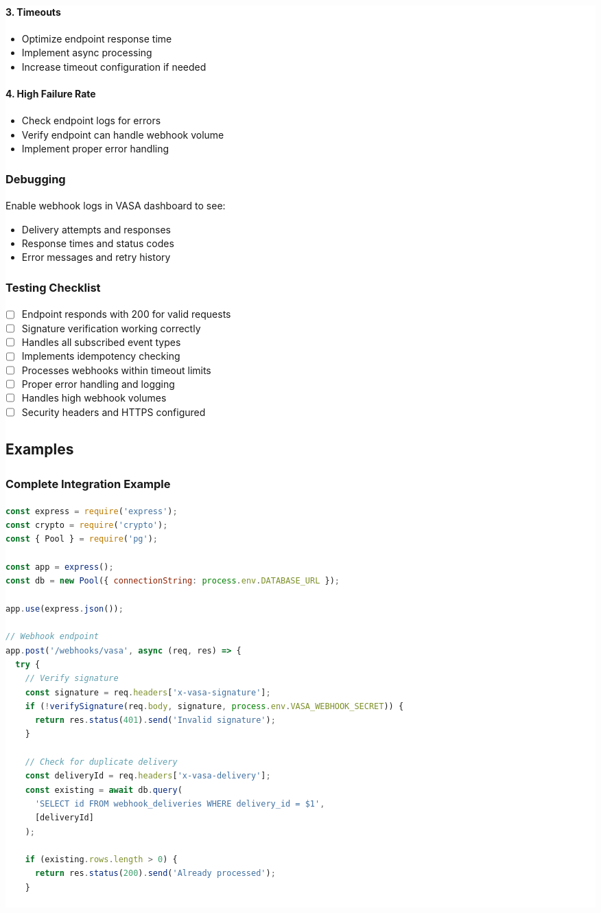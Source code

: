 #### 3. Timeouts

- Optimize endpoint response time
- Implement async processing
- Increase timeout configuration if needed

#### 4. High Failure Rate

- Check endpoint logs for errors
- Verify endpoint can handle webhook volume
- Implement proper error handling

### Debugging

Enable webhook logs in VASA dashboard to see:

- Delivery attempts and responses
- Response times and status codes
- Error messages and retry history

### Testing Checklist

- [ ] Endpoint responds with 200 for valid requests
- [ ] Signature verification working correctly
- [ ] Handles all subscribed event types
- [ ] Implements idempotency checking
- [ ] Processes webhooks within timeout limits
- [ ] Proper error handling and logging
- [ ] Handles high webhook volumes
- [ ] Security headers and HTTPS configured

## Examples

### Complete Integration Example

```javascript
const express = require('express');
const crypto = require('crypto');
const { Pool } = require('pg');

const app = express();
const db = new Pool({ connectionString: process.env.DATABASE_URL });

app.use(express.json());

// Webhook endpoint
app.post('/webhooks/vasa', async (req, res) => {
  try {
    // Verify signature
    const signature = req.headers['x-vasa-signature'];
    if (!verifySignature(req.body, signature, process.env.VASA_WEBHOOK_SECRET)) {
      return res.status(401).send('Invalid signature');
    }
    
    // Check for duplicate delivery
    const deliveryId = req.headers['x-vasa-delivery'];
    const existing = await db.query(
      'SELECT id FROM webhook_deliveries WHERE delivery_id = $1',
      [deliveryId]
    );
    
    if (existing.rows.length > 0) {
      return res.status(200).send('Already processed');
    }
    
```